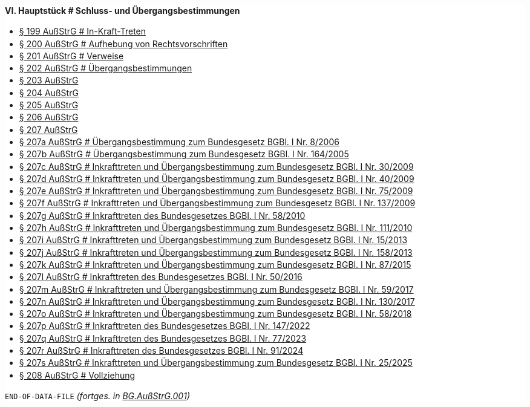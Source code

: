 **VI. Hauptstück # Schluss- und Übergangsbestimmungen**  
* [§ 199 AußStrG # In-Kraft-Treten](BG.AußStrG.010.md#-199-außstrg--in-kraft-treten)  
* [§ 200 AußStrG # Aufhebung von Rechtsvorschriften](BG.AußStrG.010.md#-200-außstrg--aufhebung-von-rechtsvorschriften)  
* [§ 201 AußStrG # Verweise](BG.AußStrG.010.md#-201-außstrg--verweise)  
* [§ 202 AußStrG # Übergangsbestimmungen](BG.AußStrG.010.md#-202-außstrg--übergangsbestimmungen)  
* [§ 203 AußStrG](BG.AußStrG.010.md#-203-außstrg)  
* [§ 204 AußStrG](BG.AußStrG.010.md#-204-außstrg)  
* [§ 205 AußStrG](BG.AußStrG.010.md#-205-außstrg)  
* [§ 206 AußStrG](BG.AußStrG.010.md#-206-außstrg)  
* [§ 207 AußStrG](BG.AußStrG.010.md#-207-außstrg)  
* [§ 207a AußStrG # Übergangsbestimmung zum Bundesgesetz BGBl. I Nr. 8/2006](BG.AußStrG.010.md#-207a-außstrg--übergangsbestimmung-zum-bundesgesetz-bgbl-i-nr-82006)  
* [§ 207b AußStrG # Übergangsbestimmung zum Bundesgesetz BGBl. I Nr. 164/2005](BG.AußStrG.010.md#-207b-außstrg--übergangsbestimmung-zum-bundesgesetz-bgbl-i-nr-1642005)  
* [§ 207c AußStrG # Inkrafttreten und Übergangsbestimmung zum Bundesgesetz BGBl. I Nr. 30/2009](BG.AußStrG.010.md#-207c-außstrg--inkrafttreten-und-übergangsbestimmung-zum-bundesgesetz-bgbl-i-nr-302009)  
* [§ 207d AußStrG # Inkrafttreten und Übergangsbestimmung zum Bundesgesetz BGBl. I Nr. 40/2009](BG.AußStrG.010.md#-207d-außstrg--inkrafttreten-und-übergangsbestimmung-zum-bundesgesetz-bgbl-i-nr-402009)  
* [§ 207e AußStrG # Inkrafttreten und Übergangsbestimmung zum Bundesgesetz BGBl. I Nr. 75/2009](BG.AußStrG.010.md#-207e-außstrg--inkrafttreten-und-übergangsbestimmung-zum-bundesgesetz-bgbl-i-nr-752009)  
* [§ 207f AußStrG # Inkrafttreten und Übergangsbestimmung zum Bundesgesetz BGBl. I Nr. 137/2009](BG.AußStrG.010.md#-207f-außstrg--inkrafttreten-und-übergangsbestimmung-zum-bundesgesetz-bgbl-i-nr-1372009)  
* [§ 207g AußStrG # Inkrafttreten des Bundesgesetzes BGBl. I Nr. 58/2010](BG.AußStrG.010.md#-207g-außstrg--inkrafttreten-des-bundesgesetzes-bgbl-i-nr-582010)  
* [§ 207h AußStrG # Inkrafttreten und Übergangsbestimmung zum Bundesgesetz BGBl. I Nr. 111/2010](BG.AußStrG.010.md#-207h-außstrg--inkrafttreten-und-übergangsbestimmung-zum-bundesgesetz-bgbl-i-nr-1112010)  
* [§ 207i AußStrG # Inkrafttreten und Übergangsbestimmung zum Bundesgesetz BGBl. I Nr. 15/2013](BG.AußStrG.010.md#-207i-außstrg--inkrafttreten-und-übergangsbestimmung-zum-bundesgesetz-bgbl-i-nr-152013)  
* [§ 207j AußStrG # Inkrafttreten und Übergangsbestimmung zum Bundesgesetz BGBl. I Nr. 158/2013](BG.AußStrG.010.md#-207j-außstrg--inkrafttreten-und-übergangsbestimmung-zum-bundesgesetz-bgbl-i-nr-1582013)  
* [§ 207k AußStrG # Inkrafttreten und Übergangsbestimmung zum Bundesgesetz BGBl. I Nr. 87/2015](BG.AußStrG.010.md#-207k-außstrg--inkrafttreten-und-übergangsbestimmung-zum-bundesgesetz-bgbl-i-nr-872015)  
* [§ 207l AußStrG # Inkrafttreten des Bundesgesetzes BGBl. I Nr. 50/2016](BG.AußStrG.010.md#-207l-außstrg--inkrafttreten-des-bundesgesetzes-bgbl-i-nr-502016)  
* [§ 207m AußStrG # Inkrafttreten und Übergangsbestimmung zum Bundesgesetz BGBl. I Nr. 59/2017](BG.AußStrG.010.md#-207m-außstrg--inkrafttreten-und-übergangsbestimmung-zum-bundesgesetz-bgbl-i-nr-592017)  
* [§ 207n AußStrG # Inkrafttreten und Übergangsbestimmung zum Bundesgesetz BGBl. I Nr. 130/2017](BG.AußStrG.010.md#-207n-außstrg--inkrafttreten-und-übergangsbestimmung-zum-bundesgesetz-bgbl-i-nr-1302017)  
* [§ 207o AußStrG # Inkrafttreten und Übergangsbestimmung zum Bundesgesetz BGBl. I Nr. 58/2018](BG.AußStrG.010.md#-207o-außstrg--inkrafttreten-und-übergangsbestimmung-zum-bundesgesetz-bgbl-i-nr-582018)  
* [§ 207p AußStrG # Inkrafttreten des Bundesgesetzes BGBl. I Nr. 147/2022](BG.AußStrG.010.md#-207p-außstrg--inkrafttreten-des-bundesgesetzes-bgbl-i-nr-1472022)  
* [§ 207q AußStrG # Inkrafttreten des Bundesgesetzes BGBl. I Nr. 77/2023](BG.AußStrG.010.md#-207q-außstrg--inkrafttreten-des-bundesgesetzes-bgbl-i-nr-772023)  
* [§ 207r AußStrG # Inkrafttreten des Bundesgesetzes BGBl. I Nr. 91/2024](BG.AußStrG.010.md#-207r-außstrg--inkrafttreten-des-bundesgesetzes-bgbl-i-nr-912024)  
* [§ 207s AußStrG # Inkrafttreten und Übergangsbestimmung zum Bundesgesetz BGBl. I Nr. 25/2025](BG.AußStrG.010.md#-207s-außstrg--inkrafttreten-und-übergangsbestimmung-zum-bundesgesetz-bgbl-i-nr-252025)  
* [§ 208 AußStrG # Vollziehung](BG.AußStrG.010.md#-208-außstrg--vollziehung)

`END-OF-DATA-FILE` *(fortges. in [BG.AußStrG.001](BG.AußStrG.001.md))*
